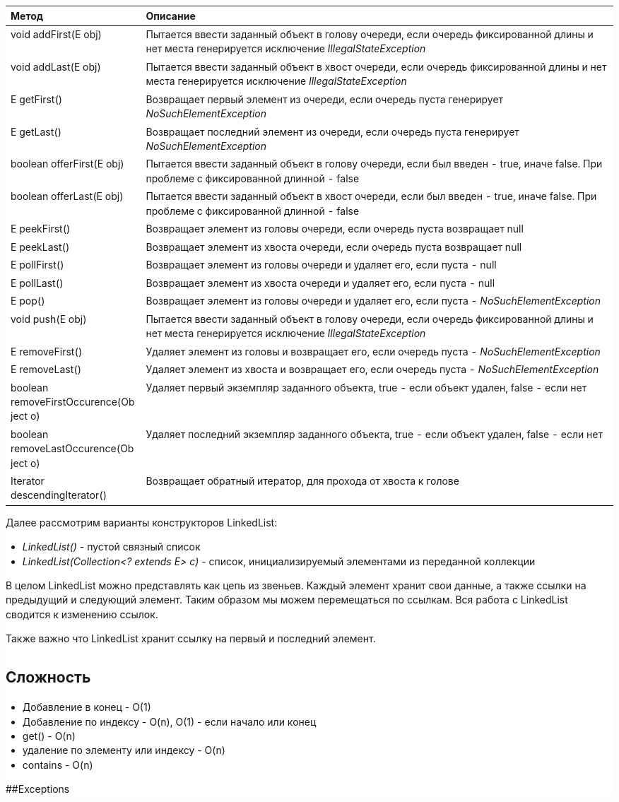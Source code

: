 | Метод                                  | Описание                                                                                                                                       |
|:---------------------------------------|:-----------------------------------------------------------------------------------------------------------------------------------------------|
| void addFirst(E obj)                   | Пытается ввести заданный объект в голову очереди, если очередь фиксированной длины и нет места генерируется исключение _IllegalStateException_ |
| void addLast(E obj)                    | Пытается ввести заданный объект в хвост очереди, если очередь фиксированной длины и нет места генерируется исключение _IllegalStateException_  |
| E getFirst()                           | Возвращает первый элемент из очереди, если очередь пуста генерирует _NoSuchElementException_                                                   |
| E getLast()                            | Возвращает последний элемент из очереди, если очередь пуста генерирует _NoSuchElementException_                                                |
| boolean offerFirst(E obj)              | Пытается ввести заданный объект в голову очереди, если был введен - true, иначе false. При проблеме с фиксированной длинной - false            |
| boolean offerLast(E obj)               | Пытается ввести заданный объект в хвост очереди, если был введен - true, иначе false. При проблеме с фиксированной длинной - false             |
| E peekFirst()                          | Возвращает элемент из головы очереди, если очередь пуста возвращает null                                                                       |
| E peekLast()                           | Возвращает элемент из хвоста очереди, если очередь пуста возвращает null                                                                       |
| E pollFirst()                          | Возвращает элемент из головы очереди и удаляет его, если пуста - null                                                                          |
| E pollLast()                           | Возвращает элемент из хвоста очереди и удаляет его, если пуста - null                                                                          |
| E pop()                                | Возвращает элемент из головы очереди и удаляет его, если пуста - _NoSuchElementException_                                                      |
| void push(E obj)                       | Пытается ввести заданный объект в голову очереди, если очередь фиксированной длины и нет места генерируется исключение _IllegalStateException_ |
| E removeFirst()                        | Удаляет элемент из головы и возвращает его, если очередь пуста - _NoSuchElementException_                                                      |
| E removeLast()                         | Удаляет элемент из хвоста и возвращает его, если очередь пуста - _NoSuchElementException_                                                      |
| boolean removeFirstOccurence(Object o) | Удаляет первый экземпляр заданного объекта, true - если объект удален, false - если нет                                                        |
| boolean removeLastOccurence(Object o)  | Удаляет последний экземпляр заданного объекта, true - если объект удален, false - если нет                                                     |
| Iterator<E> descendingIterator()       | Возвращает обратный итератор, для прохода от хвоста к голове                                                                                   |

Далее рассмотрим варианты конструкторов LinkedList:

- _LinkedList()_ - пустой связный список
- _LinkedList(Collection<? extends E> c)_ - список, инициализируемый элементами из переданной коллекции

В целом LinkedList можно представлять как цепь из звеньев. Каждый элемент хранит свои данные, а также ссылки на предыдущий и следующий элемент. Таким образом мы можем перемещаться по ссылкам.
Вся работа с LinkedList сводится к изменению ссылок.

Также важно что LinkedList хранит ссылку на первый и последний элемент.

## Сложность

- Добавление в конец - O(1)
- Добавление по индексу - O(n), O(1) - если начало или конец
- get() - O(n)
- удаление по элементу или индексу - O(n)
- contains - O(n)

##Exceptions
